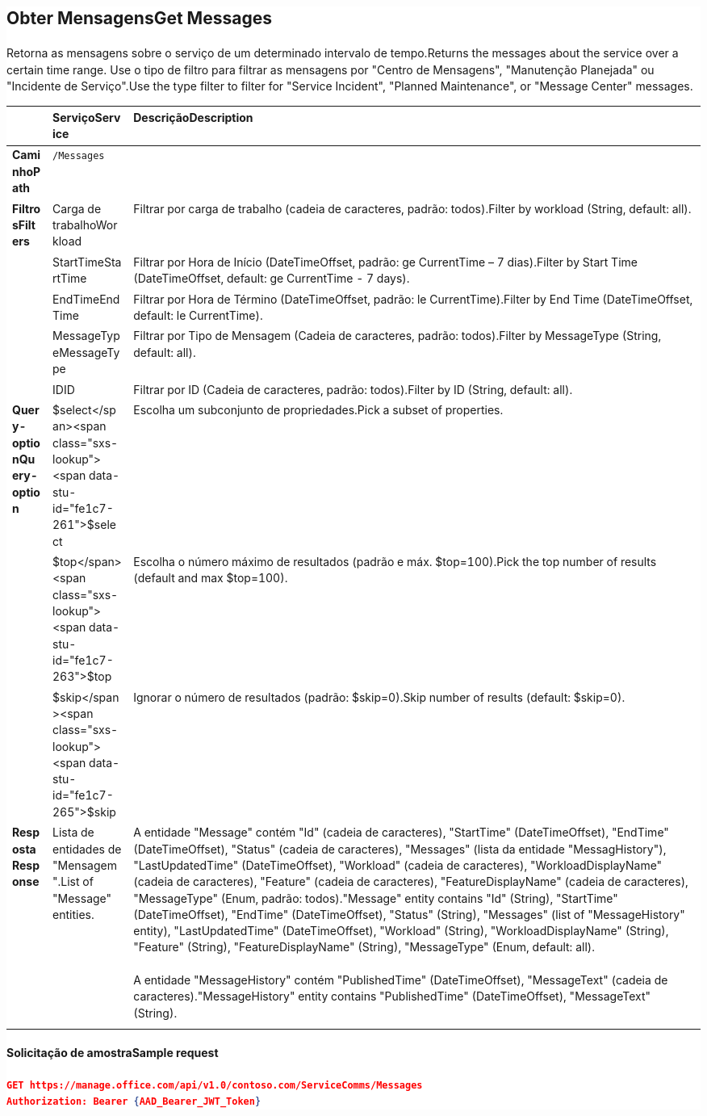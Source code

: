 
## <a name="get-messages"></a><span data-ttu-id="fe1c7-243">Obter Mensagens</span><span class="sxs-lookup"><span data-stu-id="fe1c7-243">Get Messages</span></span>

<span data-ttu-id="fe1c7-244">Retorna as mensagens sobre o serviço de um determinado intervalo de tempo.</span><span class="sxs-lookup"><span data-stu-id="fe1c7-244">Returns the messages about the service over a certain time range.</span></span> <span data-ttu-id="fe1c7-245">Use o tipo de filtro para filtrar as mensagens por "Centro de Mensagens", "Manutenção Planejada" ou "Incidente de Serviço".</span><span class="sxs-lookup"><span data-stu-id="fe1c7-245">Use the type filter to filter for "Service Incident", "Planned Maintenance", or "Message Center" messages.</span></span>

||<span data-ttu-id="fe1c7-246">Serviço</span><span class="sxs-lookup"><span data-stu-id="fe1c7-246">Service</span></span>|<span data-ttu-id="fe1c7-247">Descrição</span><span class="sxs-lookup"><span data-stu-id="fe1c7-247">Description</span></span>|
|:-----|:-----|:-----|
|<span data-ttu-id="fe1c7-248">**Caminho**</span><span class="sxs-lookup"><span data-stu-id="fe1c7-248">**Path**</span></span>| `/Messages`||
|<span data-ttu-id="fe1c7-249">**Filtros**</span><span class="sxs-lookup"><span data-stu-id="fe1c7-249">**Filters**</span></span>|<span data-ttu-id="fe1c7-250">Carga de trabalho</span><span class="sxs-lookup"><span data-stu-id="fe1c7-250">Workload</span></span>|<span data-ttu-id="fe1c7-251">Filtrar por carga de trabalho (cadeia de caracteres, padrão: todos).</span><span class="sxs-lookup"><span data-stu-id="fe1c7-251">Filter by workload (String, default: all).</span></span>|
||<span data-ttu-id="fe1c7-252">StartTime</span><span class="sxs-lookup"><span data-stu-id="fe1c7-252">StartTime</span></span>|<span data-ttu-id="fe1c7-253">Filtrar por Hora de Início (DateTimeOffset, padrão: ge CurrentTime – 7 dias).</span><span class="sxs-lookup"><span data-stu-id="fe1c7-253">Filter by Start Time (DateTimeOffset, default: ge CurrentTime - 7 days).</span></span>|
||<span data-ttu-id="fe1c7-254">EndTime</span><span class="sxs-lookup"><span data-stu-id="fe1c7-254">EndTime</span></span>|<span data-ttu-id="fe1c7-255">Filtrar por Hora de Término (DateTimeOffset, padrão: le CurrentTime).</span><span class="sxs-lookup"><span data-stu-id="fe1c7-255">Filter by End Time (DateTimeOffset, default: le CurrentTime).</span></span>|
||<span data-ttu-id="fe1c7-256">MessageType</span><span class="sxs-lookup"><span data-stu-id="fe1c7-256">MessageType</span></span>|<span data-ttu-id="fe1c7-257">Filtrar por Tipo de Mensagem (Cadeia de caracteres, padrão: todos).</span><span class="sxs-lookup"><span data-stu-id="fe1c7-257">Filter by MessageType (String, default: all).</span></span>|
||<span data-ttu-id="fe1c7-258">ID</span><span class="sxs-lookup"><span data-stu-id="fe1c7-258">ID</span></span>|<span data-ttu-id="fe1c7-259">Filtrar por ID (Cadeia de caracteres, padrão: todos).</span><span class="sxs-lookup"><span data-stu-id="fe1c7-259">Filter by ID (String, default: all).</span></span>|
|<span data-ttu-id="fe1c7-260">**Query-option**</span><span class="sxs-lookup"><span data-stu-id="fe1c7-260">**Query-option**</span></span>|<span data-ttu-id="fe1c7-261">$select</span><span class="sxs-lookup"><span data-stu-id="fe1c7-261">$select</span></span>|<span data-ttu-id="fe1c7-262">Escolha um subconjunto de propriedades.</span><span class="sxs-lookup"><span data-stu-id="fe1c7-262">Pick a subset of properties.</span></span>|
||<span data-ttu-id="fe1c7-263">$top</span><span class="sxs-lookup"><span data-stu-id="fe1c7-263">$top</span></span>|<span data-ttu-id="fe1c7-264">Escolha o número máximo de resultados (padrão e máx. $top=100).</span><span class="sxs-lookup"><span data-stu-id="fe1c7-264">Pick the top number of results (default and max $top=100).</span></span>|
||<span data-ttu-id="fe1c7-265">$skip</span><span class="sxs-lookup"><span data-stu-id="fe1c7-265">$skip</span></span>|<span data-ttu-id="fe1c7-266">Ignorar o número de resultados (padrão: $skip=0).</span><span class="sxs-lookup"><span data-stu-id="fe1c7-266">Skip number of results (default: $skip=0).</span></span>|
|<span data-ttu-id="fe1c7-267">**Resposta**</span><span class="sxs-lookup"><span data-stu-id="fe1c7-267">**Response**</span></span>|<span data-ttu-id="fe1c7-268">Lista de entidades de "Mensagem".</span><span class="sxs-lookup"><span data-stu-id="fe1c7-268">List of "Message" entities.</span></span>|<span data-ttu-id="fe1c7-269">A entidade "Message" contém "Id" (cadeia de caracteres), "StartTime" (DateTimeOffset), "EndTime" (DateTimeOffset), "Status" (cadeia de caracteres), "Messages" (lista da entidade "MessagHistory"), "LastUpdatedTime" (DateTimeOffset), "Workload" (cadeia de caracteres), "WorkloadDisplayName" (cadeia de caracteres), "Feature" (cadeia de caracteres), "FeatureDisplayName" (cadeia de caracteres), "MessageType" (Enum, padrão: todos).</span><span class="sxs-lookup"><span data-stu-id="fe1c7-269">"Message" entity contains "Id" (String), "StartTime" (DateTimeOffset), "EndTime" (DateTimeOffset), "Status" (String), "Messages" (list of "MessageHistory" entity), "LastUpdatedTime" (DateTimeOffset), "Workload" (String), "WorkloadDisplayName" (String), "Feature" (String), "FeatureDisplayName" (String), "MessageType" (Enum, default: all).</span></span><br/><br/><span data-ttu-id="fe1c7-270">A entidade "MessageHistory" contém "PublishedTime" (DateTimeOffset), "MessageText" (cadeia de caracteres).</span><span class="sxs-lookup"><span data-stu-id="fe1c7-270">"MessageHistory" entity contains "PublishedTime" (DateTimeOffset), "MessageText" (String).</span></span>|
||||

#### <a name="sample-request"></a><span data-ttu-id="fe1c7-271">Solicitação de amostra</span><span class="sxs-lookup"><span data-stu-id="fe1c7-271">Sample request</span></span>

```json
GET https://manage.office.com/api/v1.0/contoso.com/ServiceComms/Messages
Authorization: Bearer {AAD_Bearer_JWT_Token}
```
